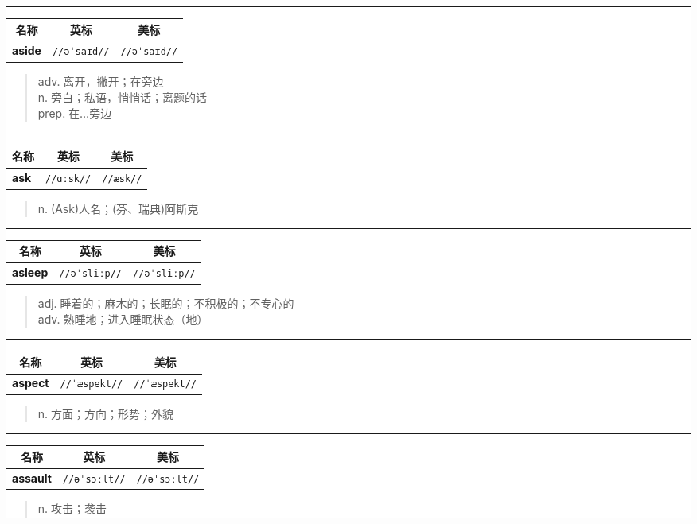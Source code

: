                 
-------


                
| 名称 | 英标 | 美标 |
| ---  | --- | --- |
| **aside**| `//əˈsaɪd//` | `//əˈsaɪd//` |

                
> adv. 离开，撇开；在旁边  
> n. 旁白；私语，悄悄话；离题的话  
> prep. 在…旁边  

                
-------


                
| 名称 | 英标 | 美标 |
| ---  | --- | --- |
| **ask**| `//ɑːsk//` | `//æsk//` |

                
> n. (Ask)人名；(芬、瑞典)阿斯克  

                
-------


                
| 名称 | 英标 | 美标 |
| ---  | --- | --- |
| **asleep**| `//əˈsliːp//` | `//əˈsliːp//` |

                
> adj. 睡着的；麻木的；长眠的；不积极的；不专心的  
> adv. 熟睡地；进入睡眠状态（地）  

                
-------


                
| 名称 | 英标 | 美标 |
| ---  | --- | --- |
| **aspect**| `//ˈæspekt//` | `//ˈæspekt//` |

                
> n. 方面；方向；形势；外貌  

                
-------


                
| 名称 | 英标 | 美标 |
| ---  | --- | --- |
| **assault**| `//əˈsɔːlt//` | `//əˈsɔːlt//` |

                
> n. 攻击；袭击  

